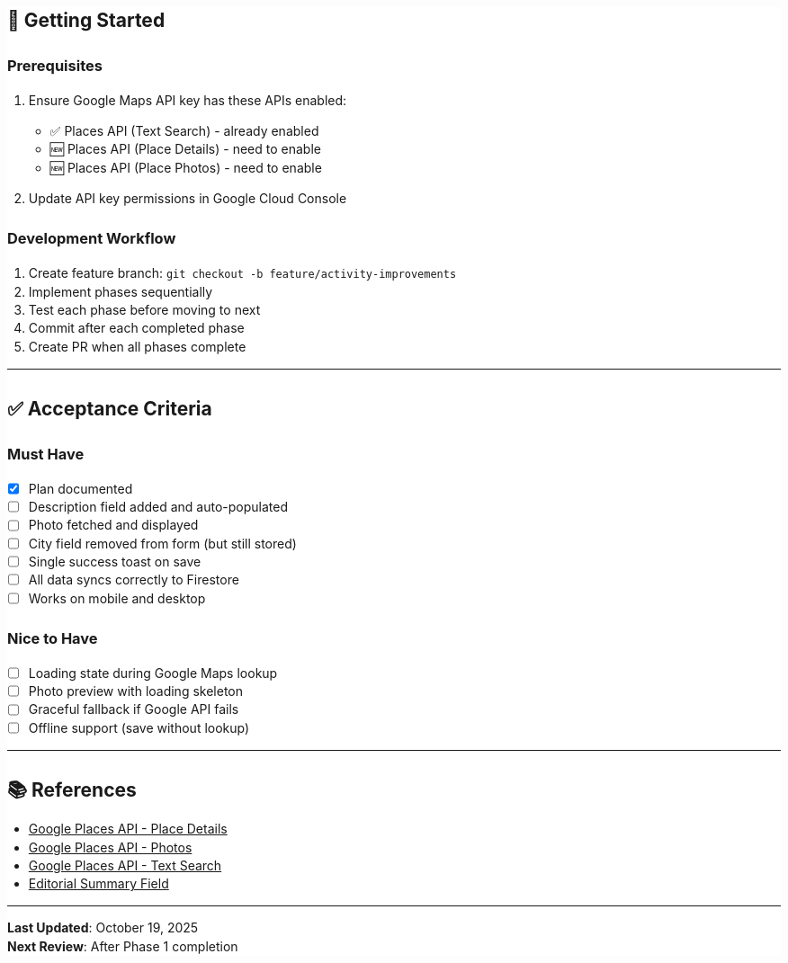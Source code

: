 ## 🚀 Getting Started

### Prerequisites
1. Ensure Google Maps API key has these APIs enabled:
   - ✅ Places API (Text Search) - already enabled
   - 🆕 Places API (Place Details) - need to enable
   - 🆕 Places API (Place Photos) - need to enable

2. Update API key permissions in Google Cloud Console

### Development Workflow
1. Create feature branch: `git checkout -b feature/activity-improvements`
2. Implement phases sequentially
3. Test each phase before moving to next
4. Commit after each completed phase
5. Create PR when all phases complete

---

## ✅ Acceptance Criteria

### Must Have
- [x] Plan documented
- [ ] Description field added and auto-populated
- [ ] Photo fetched and displayed
- [ ] City field removed from form (but still stored)
- [ ] Single success toast on save
- [ ] All data syncs correctly to Firestore
- [ ] Works on mobile and desktop

### Nice to Have
- [ ] Loading state during Google Maps lookup
- [ ] Photo preview with loading skeleton
- [ ] Graceful fallback if Google API fails
- [ ] Offline support (save without lookup)

---

## 📚 References

- [Google Places API - Place Details](https://developers.google.com/maps/documentation/places/web-service/details)
- [Google Places API - Photos](https://developers.google.com/maps/documentation/places/web-service/photos)
- [Google Places API - Text Search](https://developers.google.com/maps/documentation/places/web-service/search-text)
- [Editorial Summary Field](https://developers.google.com/maps/documentation/places/web-service/place-data-fields#editorial_summary)

---

**Last Updated**: October 19, 2025  
**Next Review**: After Phase 1 completion
